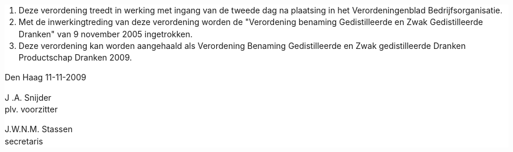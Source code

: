 1. Deze verordening treedt in werking met ingang van de tweede dag na plaatsing in het Verordeningenblad Bedrijfsorganisatie.
2. Met de inwerkingtreding van deze verordening worden de "Verordening benaming Gedistilleerde en Zwak Gedistilleerde Dranken" van 9 november 2005 ingetrokken.
3. Deze verordening kan worden aangehaald als Verordening Benaming Gedistilleerde en Zwak gedistilleerde Dranken Productschap Dranken 2009.

Den Haag 
11-11-2009   

J .A. Snijder  
plv. voorzitter  

J.W.N.M. Stassen  
secretaris    
